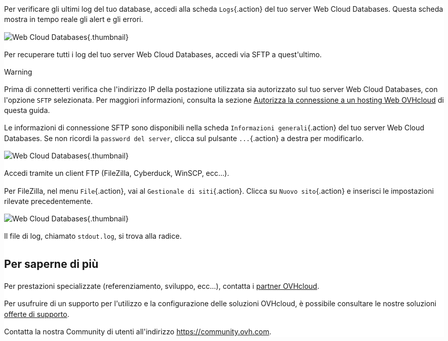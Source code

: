 Per verificare gli ultimi log del tuo database, accedi alla scheda `Logs`{.action} del tuo server Web Cloud Databases. Questa scheda mostra in tempo reale gli alert e gli errori.

![Web Cloud Databases](images/web-cloud-databases-log01.png){.thumbnail}

Per recuperare tutti i log del tuo server Web Cloud Databases, accedi via SFTP a quest'ultimo.

> [!warning]
>
> Prima di connetterti verifica che l'indirizzo IP della postazione utilizzata sia autorizzato sul tuo server Web Cloud Databases, con l'opzione `SFTP` selezionata. Per maggiori informazioni, consulta la sezione [Autorizza la connessione a un hosting Web OVHcloud](#trustip) di questa guida.

Le informazioni di connessione SFTP sono disponibili nella scheda `Informazioni generali`{.action} del tuo server Web Cloud Databases. Se non ricordi la `password del server`, clicca sul pulsante `...`{.action} a destra per modificarlo.

![Web Cloud Databases](images/web-cloud-databases-log02.png){.thumbnail}

Accedi tramite un client FTP (FileZilla, Cyberduck, WinSCP, ecc...).

Per FileZilla, nel menu `File`{.action}, vai al `Gestionale di siti`{.action}. Clicca su `Nuovo sito`{.action} e inserisci le impostazioni rilevate precedentemente.

![Web Cloud Databases](images/web-cloud-databases-log03.png){.thumbnail}

Il file di log, chiamato `stdout.log`, si trova alla radice.

## Per saperne di più

Per prestazioni specializzate (referenziamento, sviluppo, ecc...), contatta i [partner OVHcloud](https://partner.ovhcloud.com/it/).

Per usufruire di un supporto per l'utilizzo e la configurazione delle soluzioni OVHcloud, è possibile consultare le nostre soluzioni [offerte di supporto](https://www.ovhcloud.com/it/support-levels/).

Contatta la nostra Community di utenti all'indirizzo <https://community.ovh.com>.